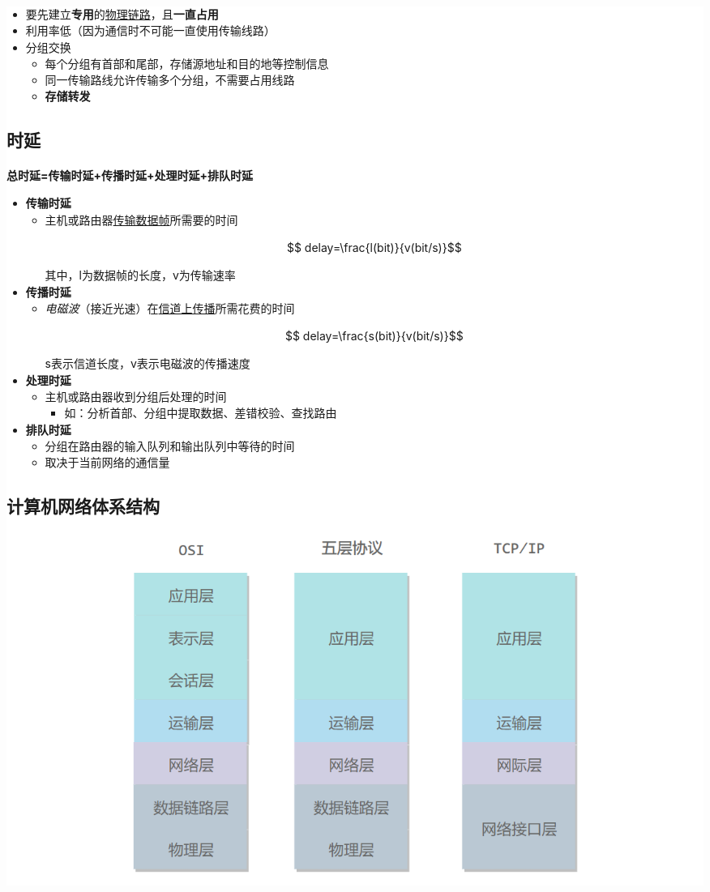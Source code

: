   - 要先建立**专用**的<u>物理链路</u>，且**一直占用**
  - 利用率低（因为通信时不可能一直使用传输线路）
- 分组交换
  - 每个分组有首部和尾部，存储源地址和目的地等控制信息
  - 同一传输路线允许传输多个分组，不需要占用线路
  - **存储转发**
## 时延
**总时延=传输时延+传播时延+处理时延+排队时延**  
- **传输时延**
  - 主机或路由器<u>传输数据帧</u>所需要的时间
    ```math
        delay=\frac{l(bit)}{v(bit/s)}
    ```
    其中，l为数据帧的长度，v为传输速率
- **传播时延**
  - *电磁波*（接近光速）在<u>信道上传播</u>所需花费的时间
    ```math
        delay=\frac{s(bit)}{v(bit/s)}
    ```
    s表示信道长度，v表示电磁波的传播速度
- **处理时延**
  - 主机或路由器收到分组后处理的时间
    - 如：分析首部、分组中提取数据、差错校验、查找路由
- **排队时延**
  - 分组在路由器的输入队列和输出队列中等待的时间
  - 取决于当前网络的通信量
## 计算机网络体系结构
<p align="center"><img src="imgs/概述-2.png"/> </p>
